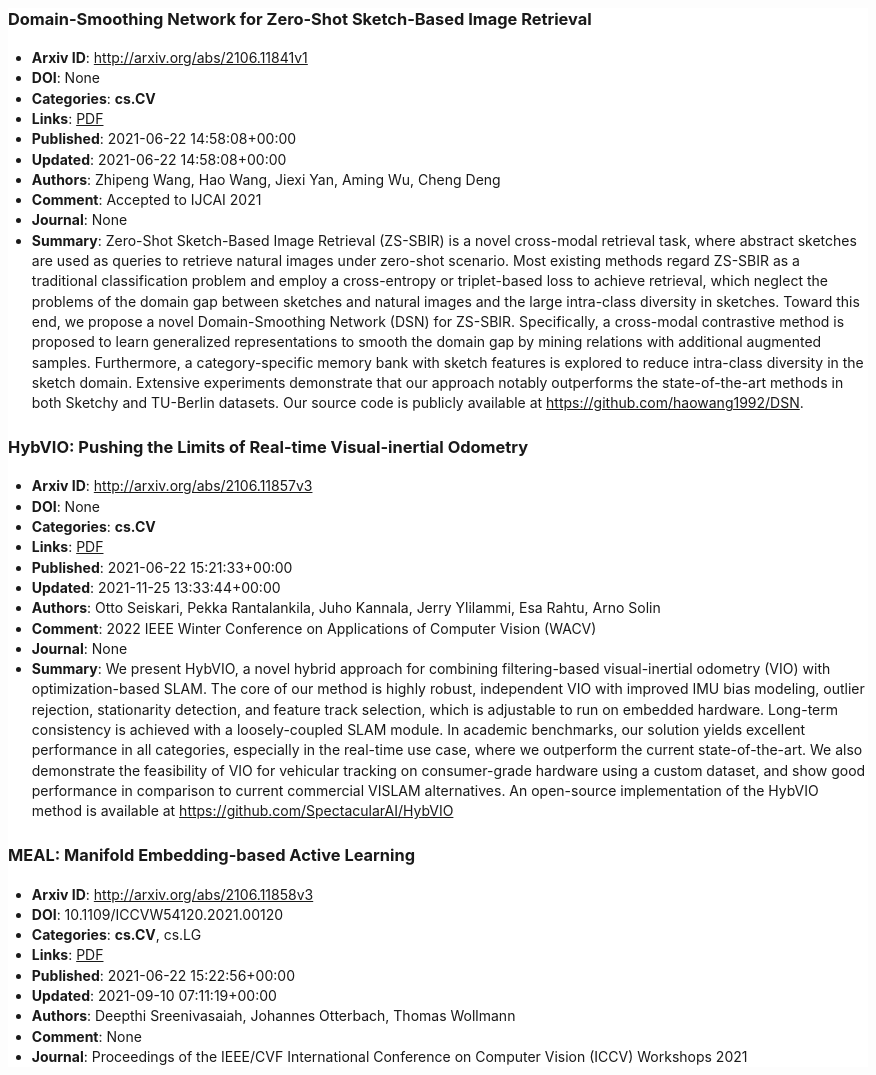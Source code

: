 
### Domain-Smoothing Network for Zero-Shot Sketch-Based Image Retrieval
- **Arxiv ID**: http://arxiv.org/abs/2106.11841v1
- **DOI**: None
- **Categories**: **cs.CV**
- **Links**: [PDF](http://arxiv.org/pdf/2106.11841v1)
- **Published**: 2021-06-22 14:58:08+00:00
- **Updated**: 2021-06-22 14:58:08+00:00
- **Authors**: Zhipeng Wang, Hao Wang, Jiexi Yan, Aming Wu, Cheng Deng
- **Comment**: Accepted to IJCAI 2021
- **Journal**: None
- **Summary**: Zero-Shot Sketch-Based Image Retrieval (ZS-SBIR) is a novel cross-modal retrieval task, where abstract sketches are used as queries to retrieve natural images under zero-shot scenario. Most existing methods regard ZS-SBIR as a traditional classification problem and employ a cross-entropy or triplet-based loss to achieve retrieval, which neglect the problems of the domain gap between sketches and natural images and the large intra-class diversity in sketches. Toward this end, we propose a novel Domain-Smoothing Network (DSN) for ZS-SBIR. Specifically, a cross-modal contrastive method is proposed to learn generalized representations to smooth the domain gap by mining relations with additional augmented samples. Furthermore, a category-specific memory bank with sketch features is explored to reduce intra-class diversity in the sketch domain. Extensive experiments demonstrate that our approach notably outperforms the state-of-the-art methods in both Sketchy and TU-Berlin datasets. Our source code is publicly available at https://github.com/haowang1992/DSN.



### HybVIO: Pushing the Limits of Real-time Visual-inertial Odometry
- **Arxiv ID**: http://arxiv.org/abs/2106.11857v3
- **DOI**: None
- **Categories**: **cs.CV**
- **Links**: [PDF](http://arxiv.org/pdf/2106.11857v3)
- **Published**: 2021-06-22 15:21:33+00:00
- **Updated**: 2021-11-25 13:33:44+00:00
- **Authors**: Otto Seiskari, Pekka Rantalankila, Juho Kannala, Jerry Ylilammi, Esa Rahtu, Arno Solin
- **Comment**: 2022 IEEE Winter Conference on Applications of Computer Vision (WACV)
- **Journal**: None
- **Summary**: We present HybVIO, a novel hybrid approach for combining filtering-based visual-inertial odometry (VIO) with optimization-based SLAM. The core of our method is highly robust, independent VIO with improved IMU bias modeling, outlier rejection, stationarity detection, and feature track selection, which is adjustable to run on embedded hardware. Long-term consistency is achieved with a loosely-coupled SLAM module. In academic benchmarks, our solution yields excellent performance in all categories, especially in the real-time use case, where we outperform the current state-of-the-art. We also demonstrate the feasibility of VIO for vehicular tracking on consumer-grade hardware using a custom dataset, and show good performance in comparison to current commercial VISLAM alternatives. An open-source implementation of the HybVIO method is available at https://github.com/SpectacularAI/HybVIO



### MEAL: Manifold Embedding-based Active Learning
- **Arxiv ID**: http://arxiv.org/abs/2106.11858v3
- **DOI**: 10.1109/ICCVW54120.2021.00120
- **Categories**: **cs.CV**, cs.LG
- **Links**: [PDF](http://arxiv.org/pdf/2106.11858v3)
- **Published**: 2021-06-22 15:22:56+00:00
- **Updated**: 2021-09-10 07:11:19+00:00
- **Authors**: Deepthi Sreenivasaiah, Johannes Otterbach, Thomas Wollmann
- **Comment**: None
- **Journal**: Proceedings of the IEEE/CVF International Conference on Computer
  Vision (ICCV) Workshops 2021